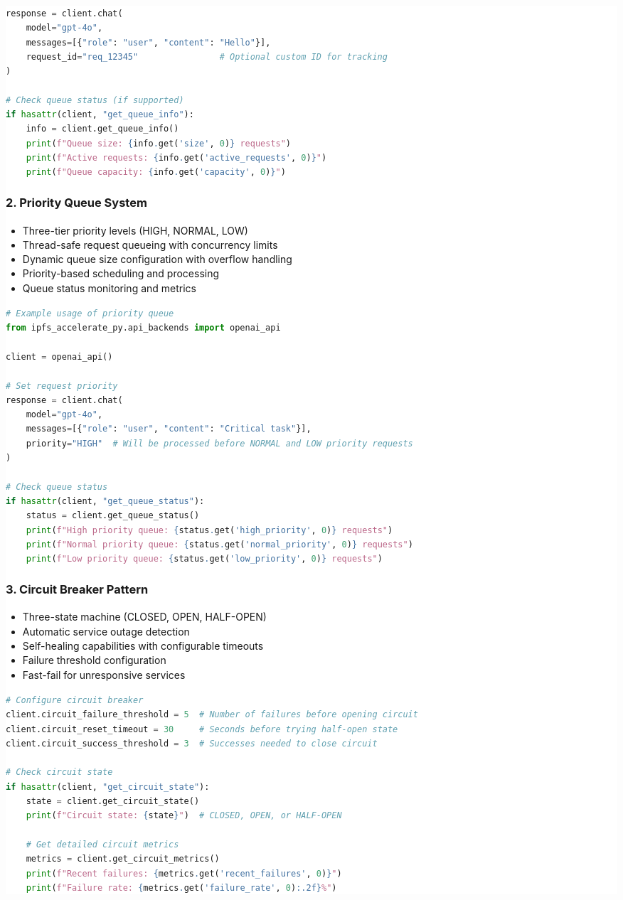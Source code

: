 ```python
response = client.chat(
    model="gpt-4o",
    messages=[{"role": "user", "content": "Hello"}],
    request_id="req_12345"                # Optional custom ID for tracking
)

# Check queue status (if supported)
if hasattr(client, "get_queue_info"):
    info = client.get_queue_info()
    print(f"Queue size: {info.get('size', 0)} requests")
    print(f"Active requests: {info.get('active_requests', 0)}")
    print(f"Queue capacity: {info.get('capacity', 0)}")
```

### 2. Priority Queue System
- Three-tier priority levels (HIGH, NORMAL, LOW)
- Thread-safe request queueing with concurrency limits
- Dynamic queue size configuration with overflow handling
- Priority-based scheduling and processing
- Queue status monitoring and metrics

```python
# Example usage of priority queue
from ipfs_accelerate_py.api_backends import openai_api

client = openai_api()

# Set request priority
response = client.chat(
    model="gpt-4o", 
    messages=[{"role": "user", "content": "Critical task"}],
    priority="HIGH"  # Will be processed before NORMAL and LOW priority requests
)

# Check queue status
if hasattr(client, "get_queue_status"):
    status = client.get_queue_status()
    print(f"High priority queue: {status.get('high_priority', 0)} requests")
    print(f"Normal priority queue: {status.get('normal_priority', 0)} requests")
    print(f"Low priority queue: {status.get('low_priority', 0)} requests")
```

### 3. Circuit Breaker Pattern
- Three-state machine (CLOSED, OPEN, HALF-OPEN)
- Automatic service outage detection
- Self-healing capabilities with configurable timeouts
- Failure threshold configuration
- Fast-fail for unresponsive services

```python
# Configure circuit breaker
client.circuit_failure_threshold = 5  # Number of failures before opening circuit
client.circuit_reset_timeout = 30     # Seconds before trying half-open state
client.circuit_success_threshold = 3  # Successes needed to close circuit

# Check circuit state
if hasattr(client, "get_circuit_state"):
    state = client.get_circuit_state()
    print(f"Circuit state: {state}")  # CLOSED, OPEN, or HALF-OPEN
    
    # Get detailed circuit metrics
    metrics = client.get_circuit_metrics()
    print(f"Recent failures: {metrics.get('recent_failures', 0)}")
    print(f"Failure rate: {metrics.get('failure_rate', 0):.2f}%")
```